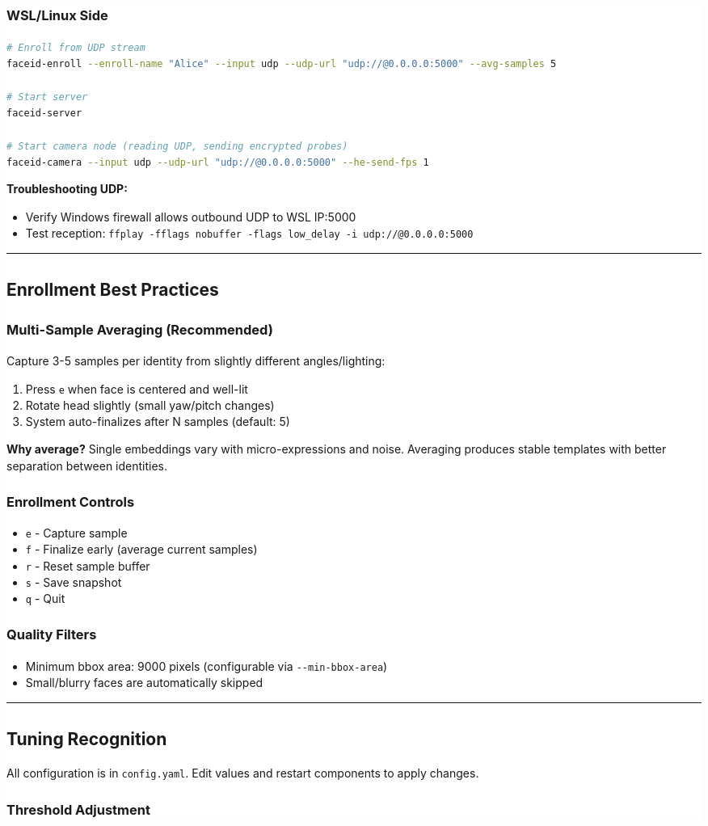 ### WSL/Linux Side

```bash
# Enroll from UDP stream
faceid-enroll --enroll-name "Alice" --input udp --udp-url "udp://@0.0.0.0:5000" --avg-samples 5

# Start server
faceid-server

# Start camera node (reading UDP, sending encrypted probes)
faceid-camera --input udp --udp-url "udp://@0.0.0.0:5000" --he-send-fps 1
```

**Troubleshooting UDP:**
- Verify Windows firewall allows outbound UDP to WSL IP:5000
- Test reception: `ffplay -fflags nobuffer -flags low_delay -i udp://@0.0.0.0:5000`

---

## Enrollment Best Practices

### Multi-Sample Averaging (Recommended)

Capture 3-5 samples per identity from slightly different angles/lighting:

1. Press `e` when face is centered and well-lit
2. Rotate head slightly (small yaw/pitch changes)
3. System auto-finalizes after N samples (default: 5)

**Why average?** Single embeddings vary with micro-expressions and noise. Averaging produces stable templates with better separation between identities.

### Enrollment Controls

- `e` - Capture sample
- `f` - Finalize early (average current samples)
- `r` - Reset sample buffer
- `s` - Save snapshot
- `q` - Quit

### Quality Filters

- Minimum bbox area: 9000 pixels (configurable via `--min-bbox-area`)
- Small/blurry faces are automatically skipped

---

## Tuning Recognition

All configuration is in `config.yaml`. Edit values and restart components to apply changes.

### Threshold Adjustment
